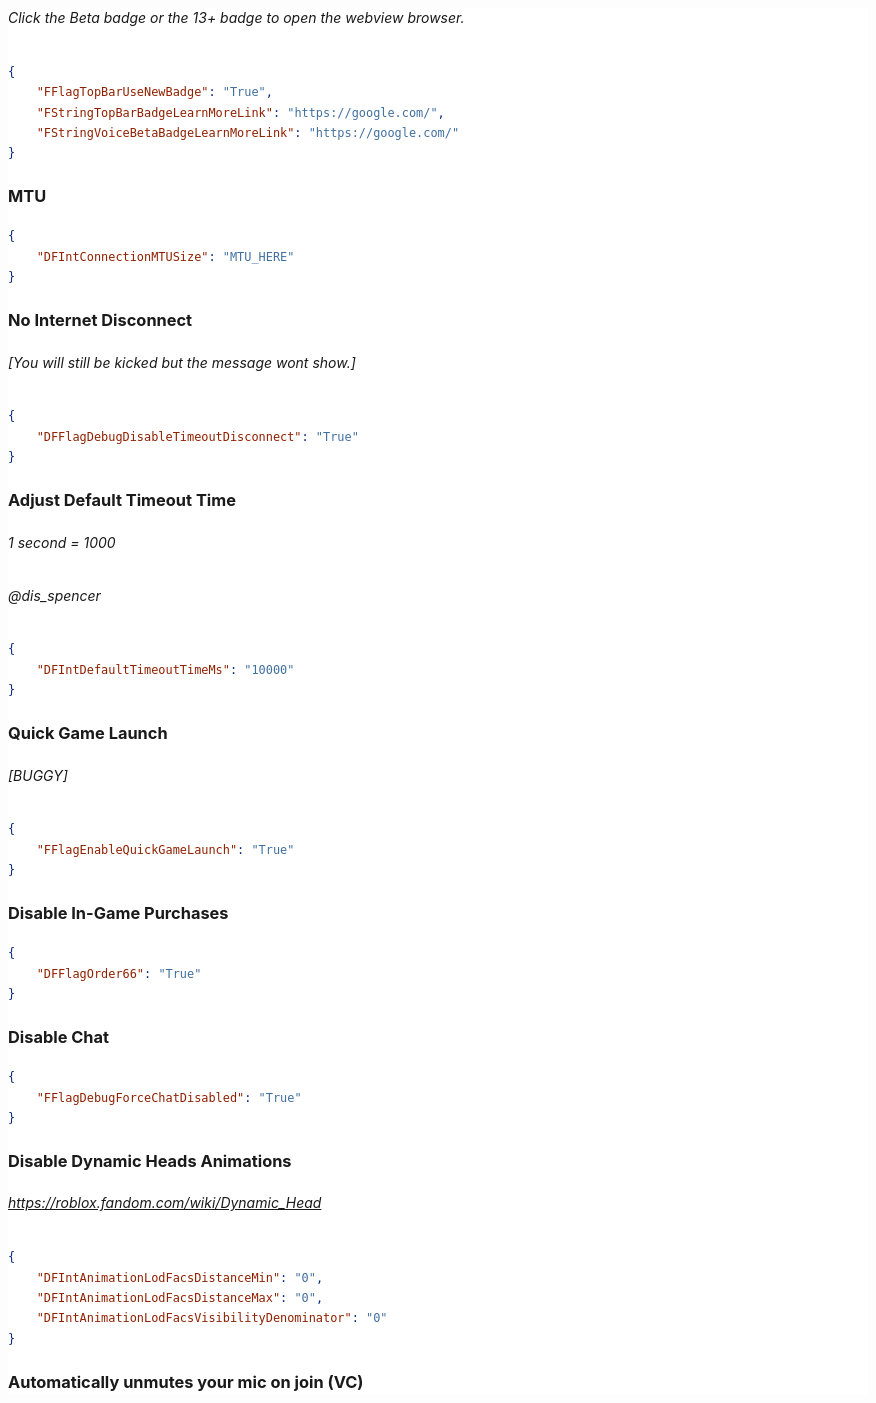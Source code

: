 ###### Click the Beta badge or the 13+ badge to open the webview browser.
```json
{
    "FFlagTopBarUseNewBadge": "True",
    "FStringTopBarBadgeLearnMoreLink": "https://google.com/",
    "FStringVoiceBetaBadgeLearnMoreLink": "https://google.com/"
}
```
### MTU 
```json
{
    "DFIntConnectionMTUSize": "MTU_HERE"
}
```
### No Internet Disconnect 
###### *[You will still be kicked but the message wont show.]*
```json
{
    "DFFlagDebugDisableTimeoutDisconnect": "True"
}
```
### Adjust Default Timeout Time
###### 1 second = 1000
###### @dis_spencer
```json
{
    "DFIntDefaultTimeoutTimeMs": "10000"
}
```
### Quick Game Launch 
###### *[BUGGY]*
```json
{
    "FFlagEnableQuickGameLaunch": "True"
}
```
### Disable In-Game Purchases
```json
{
    "DFFlagOrder66": "True"
}
```
### Disable Chat
```json
{
    "FFlagDebugForceChatDisabled": "True"
}
```
### Disable Dynamic Heads Animations
###### https://roblox.fandom.com/wiki/Dynamic_Head
```json
{
    "DFIntAnimationLodFacsDistanceMin": "0",
    "DFIntAnimationLodFacsDistanceMax": "0",
    "DFIntAnimationLodFacsVisibilityDenominator": "0"
}
```
### Automatically unmutes your mic on join (VC)